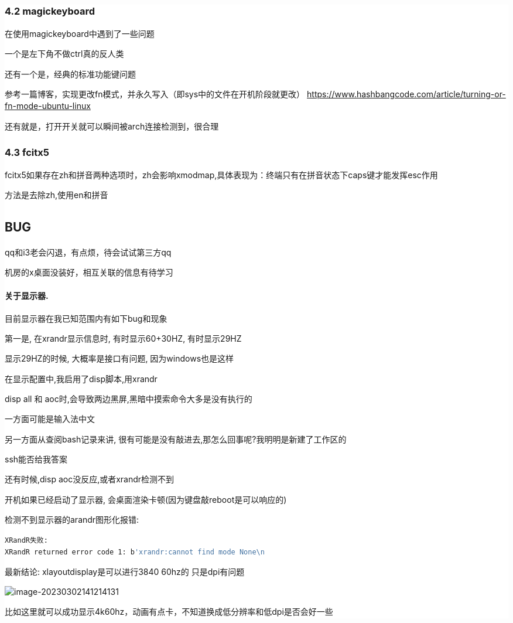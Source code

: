 ### 4.2 magickeyboard

在使用magickeyboard中遇到了一些问题

一个是左下角不做ctrl真的反人类

还有一个是，经典的标准功能键问题

参考一篇博客，实现更改fn模式，并永久写入（即sys中的文件在开机阶段就更改）
https://www.hashbangcode.com/article/turning-or-fn-mode-ubuntu-linux


还有就是，打开开关就可以瞬间被arch连接检测到，很合理
### 4.3 fcitx5

fcitx5如果存在zh和拼音两种选项时，zh会影响xmodmap,具体表现为：终端只有在拼音状态下caps键才能发挥esc作用

方法是去除zh,使用en和拼音


## BUG

qq和i3老会闪退，有点烦，待会试试第三方qq

机房的x桌面没装好，相互关联的信息有待学习

#### 关于显示器. 
目前显示器在我已知范围内有如下bug和现象

第一是, 在xrandr显示信息时, 有时显示60+30HZ, 有时显示29HZ

显示29HZ的时候, 大概率是接口有问题, 因为windows也是这样

在显示配置中,我启用了disp脚本,用xrandr

disp all 和 aoc时,会导致两边黑屏,黑暗中摸索命令大多是没有执行的

一方面可能是输入法中文

另一方面从查阅bash记录来讲, 很有可能是没有敲进去,那怎么回事呢?我明明是新建了工作区的

ssh能否给我答案

还有时候,disp aoc没反应,或者xrandr检测不到

开机如果已经启动了显示器, 会桌面渲染卡顿(因为键盘敲reboot是可以响应的)

检测不到显示器的arandr图形化报错:
```sh
XRandR失败:
XRandR returned error code 1: b'xrandr:cannot find mode None\n
```
最新结论:
xlayoutdisplay是可以进行3840 60hz的
只是dpi有问题

![image-20230302141214131](/home/raccoon/.config/Typora/typora-user-images/image-20230302141214131.png)

比如这里就可以成功显示4k60hz，动画有点卡，不知道换成低分辨率和低dpi是否会好一些
